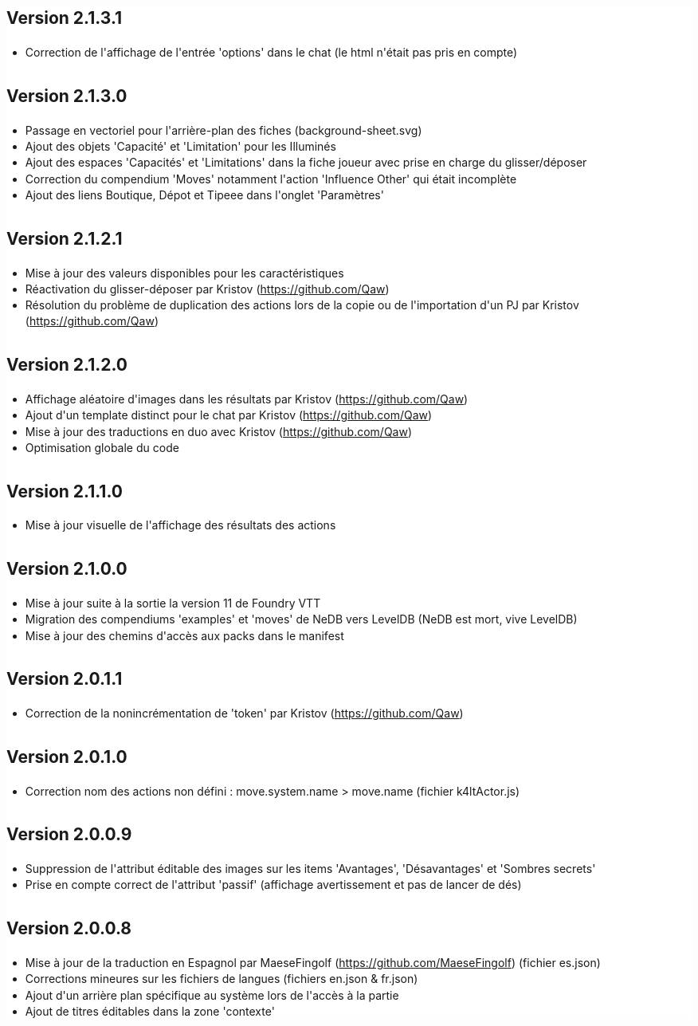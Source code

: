 ## Version 2.1.3.1
 * Correction de l'affichage de l'entrée 'options' dans le chat (le html n'était pas pris en compte)

## Version 2.1.3.0
 * Passage en vectoriel pour l'arrière-plan des fiches (background-sheet.svg)
 * Ajout des objets 'Capacité' et 'Limitation' pour les Illuminés
 * Ajout des espaces 'Capacités' et 'Limitations' dans la fiche joueur avec prise en charge du glisser/déposer
 * Correction du compendium 'Moves' notamment l'action 'Influence Other' qui était incomplète
 * Ajout des liens Boutique, Dépot et Tipeee dans l'onglet 'Paramètres' 

## Version 2.1.2.1
 * Mise à jour des valeurs disponibles pour les caractéristiques
 * Réactivation du glisser-déposer par Kristov (https://github.com/Qaw)
 * Résolution du problème de duplication des actions lors de la copie ou de l'importation d'un PJ par Kristov (https://github.com/Qaw)

## Version 2.1.2.0
 * Affichage aléatoire d'images dans les résultats par Kristov (https://github.com/Qaw)
 * Ajout d'un template distinct pour le chat par Kristov (https://github.com/Qaw)
 * Mise à jour des traductions en duo avec Kristov (https://github.com/Qaw)
 * Optimisation globale du code

## Version 2.1.1.0
 * Mise à jour visuelle de l'affichage des résultats des actions

## Version 2.1.0.0
 * Mise à jour suite à la sortie la version 11 de Foundry VTT
 * Migration des compendiums 'examples' et 'moves' de NeDB vers LevelDB (NeDB est mort, vive LevelDB)
 * Mise à jour des chemins d'accès aux packs dans le manifest 

## Version 2.0.1.1
 * Correction de la nonincrémentation de 'token' par Kristov (https://github.com/Qaw)

## Version 2.0.1.0
 * Correction nom des actions non défini : move.system.name > move.name (fichier k4ltActor.js)

## Version 2.0.0.9
 * Suppression de l'attribut éditable des images sur les items 'Avantages', 'Désavantages' et 'Sombres secrets'
 * Prise en compte correct de l'attribut 'passif' (affichage avertissement et pas de lancer de dés)

## Version 2.0.0.8
 * Mise à jour de la traduction en Espagnol par MaeseFingolf (https://github.com/MaeseFingolf) (fichier es.json) 
 * Corrections mineures sur les fichiers de langues (fichiers en.json & fr.json)
 * Ajout d'un arrière plan spécifique au système lors de l'accès à la partie
 * Ajout de titres éditables dans la zone 'contexte'
